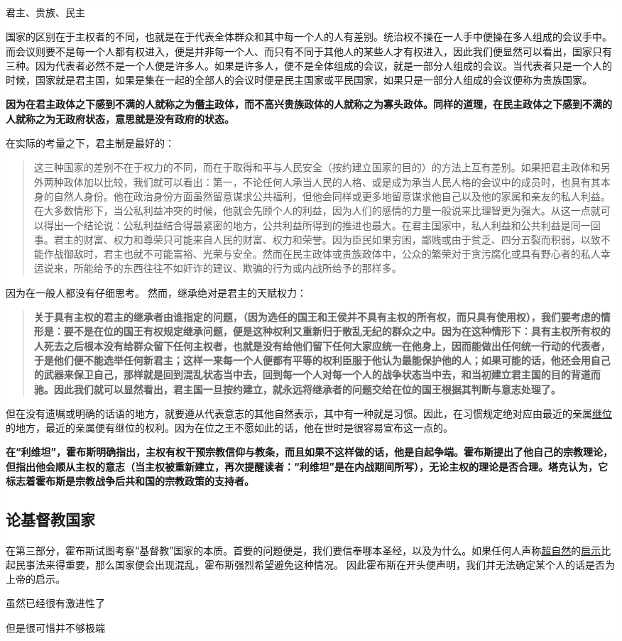 

君主、贵族、民主

国家的区别在于主权者的不同，也就是在于代表全体群众和其中每一个人的人有差别。统治权不操在一人手中便操在多人组成的会议手中。而会议则要不是每一个人都有权进入，便是并非每一个人、而只有不同于其他人的某些人才有权进入，因此我们便显然可以看出，国家只有三种。因为代表者必然不是一个人便是许多人。如果是许多人，便不是全体组成的会议，就是一部分人组成的会议。当代表者只是一个人的时候，国家就是君主国，如果是集在一起的全部人的会议时便是民主国家或平民国家，如果只是一部分人组成的会议便称为贵族国家。

**因为在君主政体之下感到不满的人就称之为[僭主](https://zh.wikipedia.org/wiki/僭主)政体，而不高兴贵族政体的人就称之为寡头政体。同样的道理，在民主政体之下感到不满的人就称之为无政府状态，意思就是没有政府的状态。**

在实际的考量之下，君主制是最好的：

> 这三种国家的差别不在于权力的不同，而在于取得和平与人民安全（按约建立国家的目的）的方法上互有差别。如果把君主政体和另外两种政体加以比较，我们就可以看出：第一，不论任何人承当人民的人格、或是成为承当人民人格的会议中的成员时，也具有其本身的自然人身份。他在政治身份方面虽然留意谋求公共福利，但他会同样或更多地留意谋求他自己以及他的家属和亲友的私人利益。在大多数情形下，当公私利益冲突的时候，他就会先顾个人的利益，因为人们的感情的力量一般说来比理智更为强大。从这一点就可以得出一个结论说：公私利益结合得最紧密的地方，公共利益所得到的推进也最大。在君主国家中，私人利益和公共利益是同一回事。君主的财富、权力和尊荣只可能来自人民的财富、权力和荣誉。因为臣民如果穷困，鄙贱或由于贫乏、四分五裂而积弱，以致不能作战御敌时，君主也就不可能富裕、光荣与安全。然而在民主政体或贵族政体中，公众的繁荣对于贪污腐化或具有野心者的私人幸运说来，所能给予的东西往往不如奸诈的建议、欺骗的行为或内战所给予的那样多。

因为在一般人都没有仔细思考。 然而，继承绝对是君主的天赋权力：

> **关于具有主权的君主的继承者由谁指定的问题，（因为选任的国王和王侯并不具有主权的所有权，而只具有使用权），我们要考虑的情形是：要不是在位的国王有权规定继承问题，便是这种权利又重新归于散乱无纪的群众之中。因为在这种情形下：具有主权所有权的人死去之后根本没有给群众留下任何主权者，也就是没有给他们留下任何大家应统一在他身上，因而能做出任何统一行动的代表者，于是他们便不能选举任何新君主；这样一来每一个人便都有平等的权利臣服于他认为最能保护他的人；如果可能的话，他还会用自己的武器来保卫自己，那样就是回到混乱状态当中去，回到每一个人对每一个人的战争状态当中去，和当初建立君主国的目的背道而驰。因此我们就可以显然看出，君主国一旦按约建立，就永远将继承者的问题交给在位的国王根据其判断与意志处理了。**

但在没有遗嘱或明确的话语的地方，就要遵从代表意志的其他自然表示，其中有一种就是习惯。因此，在习惯规定绝对应由最近的亲属[继位](https://zh.wikipedia.org/wiki/继位)的地方，最近的亲属便有继位的权利。因为在位之王不愿如此的话，他在世时是很容易宣布这一点的。



**在“利维坦”，霍布斯明确指出，主权有权干预宗教信仰与教条，而且如果不这样做的话，他是自起争端。霍布斯提出了他自己的宗教理论，但指出他会顺从主权的意志（当主权被重新建立，再次提醒读者：“利维坦”是在内战期间所写），无论主权的理论是否合理。塔克认为，它标志着霍布斯是宗教战争后共和国的宗教政策的支持者。**





## 论基督教国家

在第三部分，霍布斯试图考察“基督教”国家的本质。首要的问题便是，我们要信奉哪本圣经，以及为什么。如果任何人声称[超自然](https://zh.wikipedia.org/wiki/超自然)的[启示](https://zh.wikipedia.org/wiki/啟示)比起民事法来得重要，那么国家便会出现混乱，霍布斯强烈希望避免这种情况。 因此霍布斯在开头便声明，我们并无法确定某个人的话是否为上帝的启示。





















虽然已经很有激进性了

但是很可惜并不够极端
